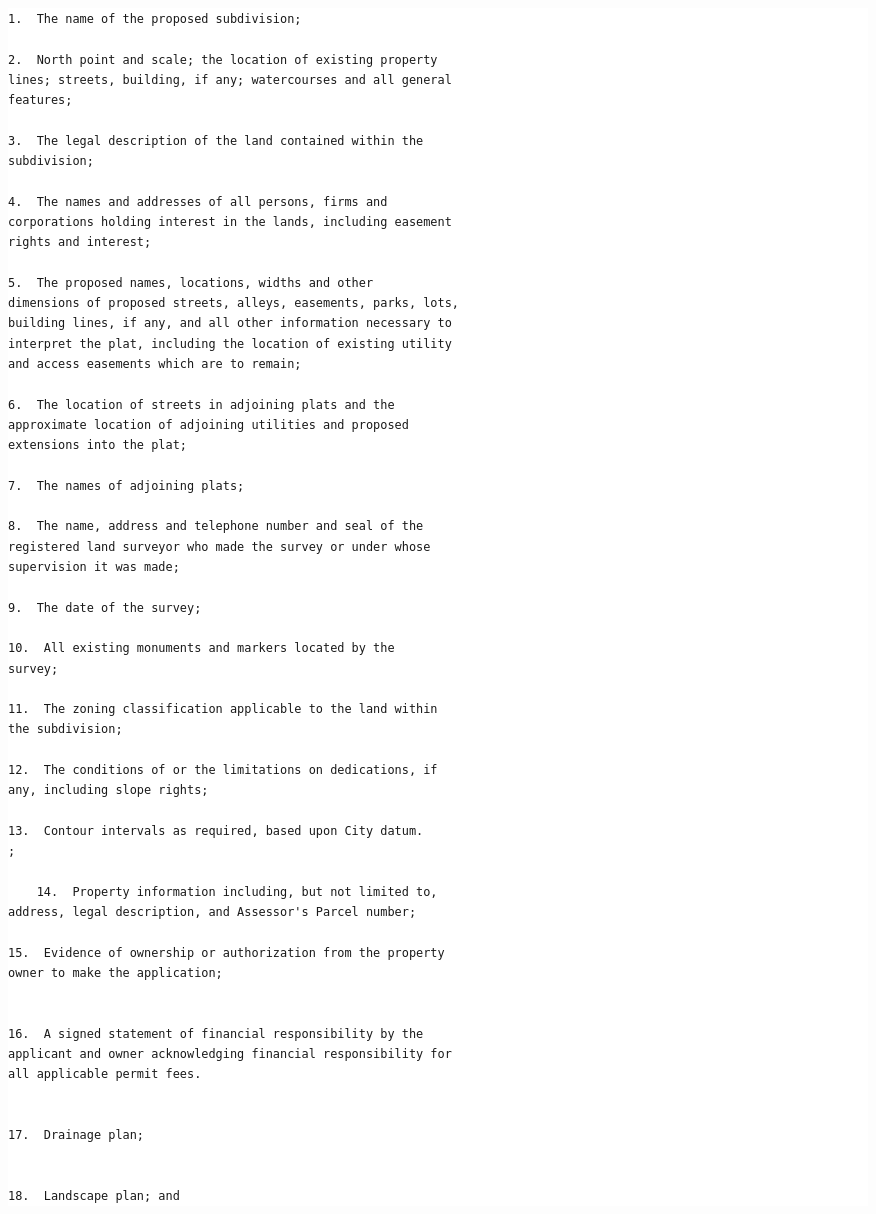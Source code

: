     1.  The name of the proposed subdivision;  
  
    2.  North point and scale; the location of existing property  
    lines; streets, building, if any; watercourses and all general  
    features;  
  
    3.  The legal description of the land contained within the  
    subdivision;  
  
    4.  The names and addresses of all persons, firms and  
    corporations holding interest in the lands, including easement  
    rights and interest;  
  
    5.  The proposed names, locations, widths and other  
    dimensions of proposed streets, alleys, easements, parks, lots,  
    building lines, if any, and all other information necessary to  
    interpret the plat, including the location of existing utility  
    and access easements which are to remain;  
  
    6.  The location of streets in adjoining plats and the  
    approximate location of adjoining utilities and proposed  
    extensions into the plat;  
  
    7.  The names of adjoining plats;  
  
    8.  The name, address and telephone number and seal of the  
    registered land surveyor who made the survey or under whose  
    supervision it was made;  
  
    9.  The date of the survey;  
  
    10.  All existing monuments and markers located by the  
    survey;  
  
    11.  The zoning classification applicable to the land within  
    the subdivision;  
  
    12.  The conditions of or the limitations on dedications, if  
    any, including slope rights;  
  
    13.  Contour intervals as required, based upon City datum.  
    ;  
  
        14.  Property information including, but not limited to,  
    address, legal description, and Assessor's Parcel number;  
  
    15.  Evidence of ownership or authorization from the property  
    owner to make the application;  
  
  
    16.  A signed statement of financial responsibility by the  
    applicant and owner acknowledging financial responsibility for  
    all applicable permit fees.  
  
  
    17.  Drainage plan;  
  
  
    18.  Landscape plan; and  
  
  